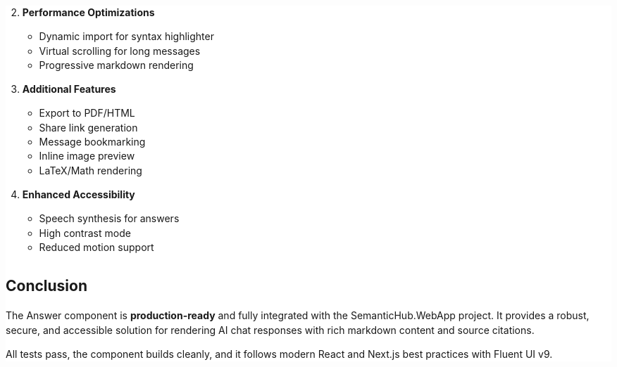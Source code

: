 2. **Performance Optimizations**
   - Dynamic import for syntax highlighter
   - Virtual scrolling for long messages
   - Progressive markdown rendering

3. **Additional Features**
   - Export to PDF/HTML
   - Share link generation
   - Message bookmarking
   - Inline image preview
   - LaTeX/Math rendering

4. **Enhanced Accessibility**
   - Speech synthesis for answers
   - High contrast mode
   - Reduced motion support

## Conclusion

The Answer component is **production-ready** and fully integrated with the SemanticHub.WebApp project. It provides a robust, secure, and accessible solution for rendering AI chat responses with rich markdown content and source citations.

All tests pass, the component builds cleanly, and it follows modern React and Next.js best practices with Fluent UI v9.
